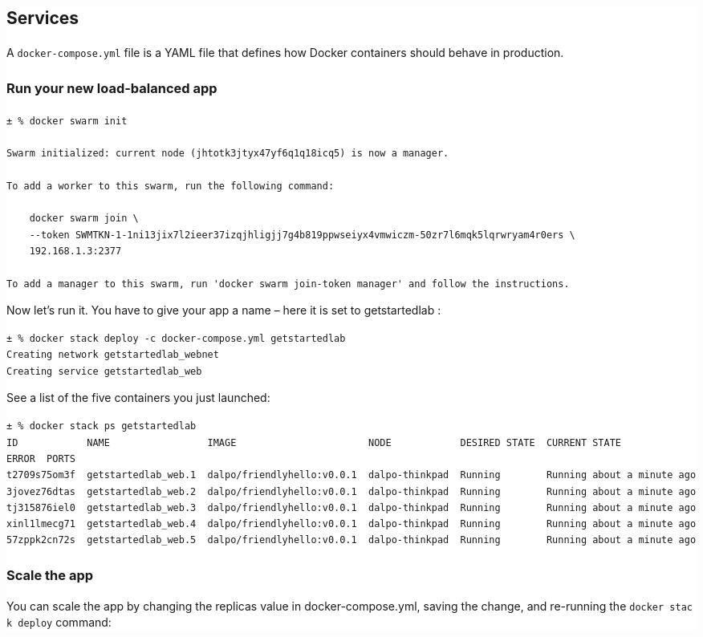 ```
```

## Services

A `docker-compose.yml` file is a YAML file that defines how Docker containers should behave in production.

### Run your new load-balanced app

```
± % docker swarm init

Swarm initialized: current node (jhtotk3jtyx47yf6q1q18icq5) is now a manager.

To add a worker to this swarm, run the following command:

    docker swarm join \
    --token SWMTKN-1-1ni13jix7l2ieer37izqjhligjj7g4b819ppwseiyx4vmwiczm-50zr7l6mqk5lqrwryam4r0ers \
    192.168.1.3:2377

To add a manager to this swarm, run 'docker swarm join-token manager' and follow the instructions.
```

Now let’s run it. You have to give your app a name – here it is set to getstartedlab :

```
± % docker stack deploy -c docker-compose.yml getstartedlab
Creating network getstartedlab_webnet
Creating service getstartedlab_web
```

See a list of the five containers you just launched:

```
± % docker stack ps getstartedlab
ID            NAME                 IMAGE                       NODE            DESIRED STATE  CURRENT STATE               ERROR  PORTS
t2709s75om3f  getstartedlab_web.1  dalpo/friendlyhello:v0.0.1  dalpo-thinkpad  Running        Running about a minute ago
3jovez76dtas  getstartedlab_web.2  dalpo/friendlyhello:v0.0.1  dalpo-thinkpad  Running        Running about a minute ago
tj315876iel0  getstartedlab_web.3  dalpo/friendlyhello:v0.0.1  dalpo-thinkpad  Running        Running about a minute ago
xinl1lmecg71  getstartedlab_web.4  dalpo/friendlyhello:v0.0.1  dalpo-thinkpad  Running        Running about a minute ago
57zppk2cn72s  getstartedlab_web.5  dalpo/friendlyhello:v0.0.1  dalpo-thinkpad  Running        Running about a minute ago
```

### Scale the app

You can scale the app by changing the replicas value in docker-compose.yml, saving the change, and re-running the `docker stack deploy` command:
